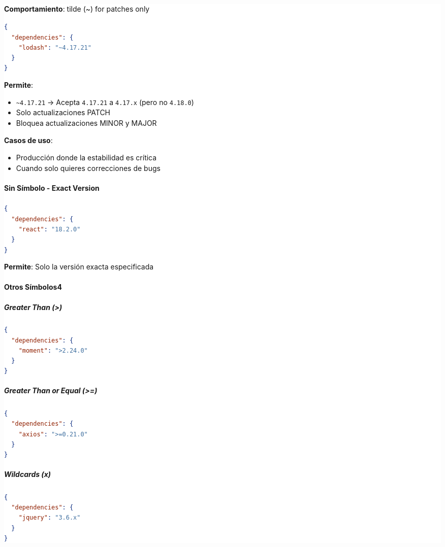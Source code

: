 **Comportamiento**: tilde (~) for patches only

```json
{
  "dependencies": {
    "lodash": "~4.17.21"
  }
}
```

**Permite**:

- `~4.17.21` → Acepta `4.17.21` a `4.17.x` (pero no `4.18.0`)
- Solo actualizaciones PATCH
- Bloquea actualizaciones MINOR y MAJOR

**Casos de uso**:

- Producción donde la estabilidad es crítica
- Cuando solo quieres correcciones de bugs

#### Sin Símbolo - Exact Version

```json
{
  "dependencies": {
    "react": "18.2.0"
  }
}
```

**Permite**: Solo la versión exacta especificada

#### Otros Símbolos4

##### Greater Than (>)

```json
{
  "dependencies": {
    "moment": ">2.24.0"
  }
}
```

##### Greater Than or Equal (>=)

```json
{
  "dependencies": {
    "axios": ">=0.21.0"
  }
}
```

##### Wildcards (x)

```json
{
  "dependencies": {
    "jquery": "3.6.x"
  }
}
```
